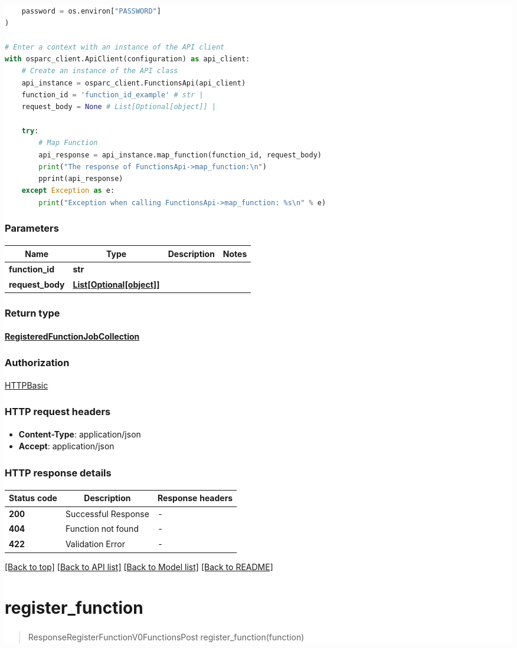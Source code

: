 ```python
    password = os.environ["PASSWORD"]
)

# Enter a context with an instance of the API client
with osparc_client.ApiClient(configuration) as api_client:
    # Create an instance of the API class
    api_instance = osparc_client.FunctionsApi(api_client)
    function_id = 'function_id_example' # str | 
    request_body = None # List[Optional[object]] | 

    try:
        # Map Function
        api_response = api_instance.map_function(function_id, request_body)
        print("The response of FunctionsApi->map_function:\n")
        pprint(api_response)
    except Exception as e:
        print("Exception when calling FunctionsApi->map_function: %s\n" % e)
```



### Parameters


Name | Type | Description  | Notes
------------- | ------------- | ------------- | -------------
 **function_id** | **str**|  | 
 **request_body** | [**List[Optional[object]]**](object.md)|  | 

### Return type

[**RegisteredFunctionJobCollection**](RegisteredFunctionJobCollection.md)

### Authorization

[HTTPBasic](../README.md#HTTPBasic)

### HTTP request headers

 - **Content-Type**: application/json
 - **Accept**: application/json

### HTTP response details

| Status code | Description | Response headers |
|-------------|-------------|------------------|
**200** | Successful Response |  -  |
**404** | Function not found |  -  |
**422** | Validation Error |  -  |

[[Back to top]](#) [[Back to API list]](../README.md#documentation-for-api-endpoints) [[Back to Model list]](../README.md#documentation-for-models) [[Back to README]](../README.md)

# **register_function**
> ResponseRegisterFunctionV0FunctionsPost register_function(function)
